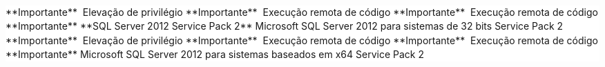 </td>
<td style="border:1px solid black;">
**Importante**   
Elevação de privilégio

</td>
<td style="border:1px solid black;">
**Importante**   
Execução remota de código

</td>
<td style="border:1px solid black;" colspan="2">
**Importante**   
Execução remota de código

</td>
<td style="border:1px solid black;">
**Importante**

</td>
</tr>
<tr>
<td style="border:1px solid black;" colspan="6">
**SQL Server 2012 Service Pack 2**

</td>
</tr>
<tr>
<td style="border:1px solid black;">
Microsoft SQL Server 2012 para sistemas de 32 bits Service Pack 2

</td>
<td style="border:1px solid black;">
**Importante**   
Elevação de privilégio

</td>
<td style="border:1px solid black;">
**Importante**   
Execução remota de código

</td>
<td style="border:1px solid black;" colspan="2">
**Importante**   
Execução remota de código

</td>
<td style="border:1px solid black;">
**Importante**

</td>
</tr>
<tr>
<td style="border:1px solid black;">
Microsoft SQL Server 2012 para sistemas baseados em x64 Service Pack 2
